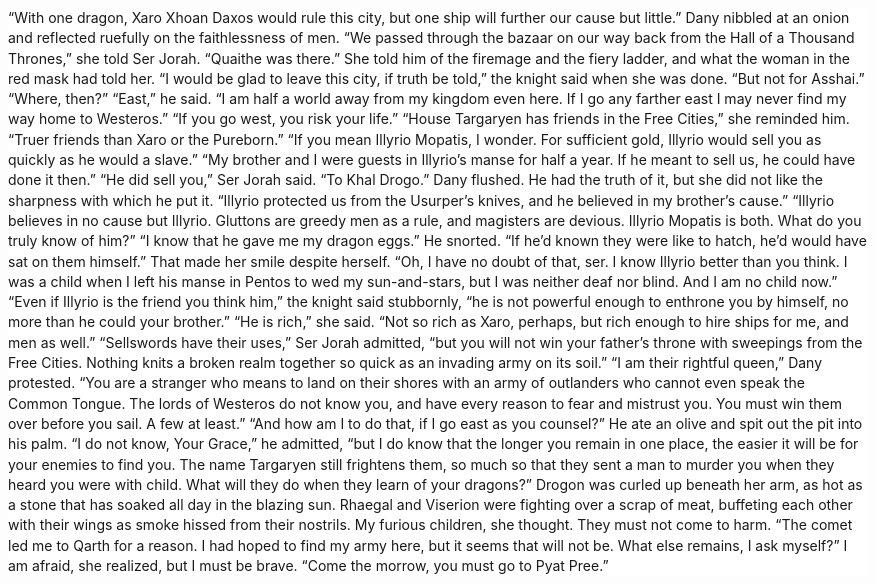 “With one dragon, Xaro Xhoan Daxos would rule this city, but one ship will further our cause but little.”
Dany nibbled at an onion and reflected ruefully on the faithlessness of men. “We passed through the bazaar on our way back from the Hall of a Thousand Thrones,” she told Ser Jorah. “Quaithe was there.” She told him of the firemage and the fiery ladder, and what the woman in the red mask had told her.
“I would be glad to leave this city, if truth be told,” the knight said when she was done. “But not for Asshai.”
“Where, then?”
“East,” he said.
“I am half a world away from my kingdom even here. If I go any farther east I may never find my way home to Westeros.”
“If you go west, you risk your life.”
“House Targaryen has friends in the Free Cities,” she reminded him.
“Truer friends than Xaro or the Pureborn.”
“If you mean Illyrio Mopatis, I wonder. For sufficient gold, Illyrio would sell you as quickly as he would a slave.”
“My brother and I were guests in Illyrio’s manse for half a year. If he meant to sell us, he could have done it then.”
“He did sell you,” Ser Jorah said. “To Khal Drogo.”
Dany flushed. He had the truth of it, but she did not like the sharpness with which he put it. “Illyrio protected us from the Usurper’s knives, and he believed in my brother’s cause.”
“Illyrio believes in no cause but Illyrio. Gluttons are greedy men as a rule, and magisters are devious. Illyrio Mopatis is both. What do you truly know of him?”
“I know that he gave me my dragon eggs.”
He snorted. “If he’d known they were like to hatch, he’d would have sat on them himself.”
That made her smile despite herself. “Oh, I have no doubt of that, ser. I know Illyrio better than you think. I was a child when I left his manse in Pentos to wed my sun-and-stars, but I was neither deaf nor blind. And I am no child now.”
“Even if Illyrio is the friend you think him,” the knight said stubbornly, “he is not powerful enough to enthrone you by himself, no more than he could your brother.”
“He is rich,” she said. “Not so rich as Xaro, perhaps, but rich enough to hire ships for me, and men as well.”
“Sellswords have their uses,” Ser Jorah admitted, “but you will not win your father’s throne with sweepings from the Free Cities. Nothing knits a broken realm together so quick as an invading army on its soil.”
“I am their rightful queen,” Dany protested.
“You are a stranger who means to land on their shores with an army of outlanders who cannot even speak the Common Tongue. The lords of Westeros do not know you, and have every reason to fear and mistrust you.
You must win them over before you sail. A few at least.”
“And how am I to do that, if I go east as you counsel?”
He ate an olive and spit out the pit into his palm. “I do not know, Your Grace,” he admitted, “but I do know that the longer you remain in one place, the easier it will be for your enemies to find you. The name Targaryen still frightens them, so much so that they sent a man to murder you when they heard you were with child. What will they do when they learn of your dragons?”
Drogon was curled up beneath her arm, as hot as a stone that has soaked all day in the blazing sun. Rhaegal and Viserion were fighting over a scrap of meat, buffeting each other with their wings as smoke hissed from their nostrils. My furious children, she thought. They must not come to harm. “The comet led me to Qarth for a reason. I had hoped to find my army here, but it seems that will not be. What else remains, I ask myself?” I am afraid, she realized, but I must be brave. “Come the morrow, you must go to Pyat Pree.”

